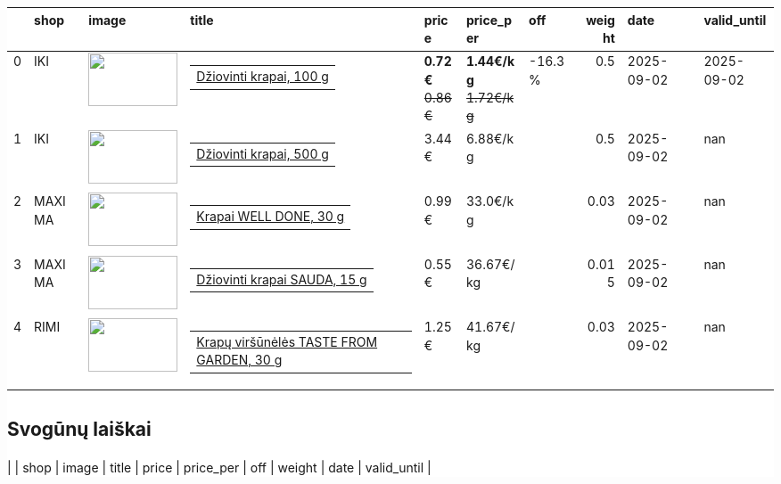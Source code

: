 |    | shop   | image                                                                                                                                                                                                                                                                                   | title                                                                                                                                                                                                                                    | price                                                        | price_per                                                          | off    |   weight | date       | valid_until   |
|---:|:-------|:----------------------------------------------------------------------------------------------------------------------------------------------------------------------------------------------------------------------------------------------------------------------------------------|:-----------------------------------------------------------------------------------------------------------------------------------------------------------------------------------------------------------------------------------------|:-------------------------------------------------------------|:-------------------------------------------------------------------|:-------|---------:|:-----------|:--------------|
|  0 | IKI    | <img src="https://firebasestorage.googleapis.com/v0/b/lastmile-ui/o/import%2Fphotos%2Fconverted%2Fproduct%2FphotoUrl%2FOiGzdqIuls86njWsPYmw_V3125E3_Pos12xpkYpPSKaVDW3jqu7xnlg23_rzkhgKFqEg0ZBunO0MGb.webp?alt=media&token=59de1eb8-bde5-48cd-a861-6e6331c65565" width=100 height=60 /> | <a href="https://www.lastmile.lt/chain/PROMO-CashandCarry/product/Dziovinti-krapai-100-g-V3125E3"><table width="100"><td> Džiovinti krapai, 100 g </td></table></a>                                                                      | <div><strong>0.72€</strong></div><div><del>0.86€</del></div> | <div><strong>1.44€/kg</strong></div><div><del>1.72€/kg</del></div> | -16.3% |    0.5   | 2025-09-02 | 2025-09-02    |
|  1 | IKI    | <img src="https://firebasestorage.googleapis.com/v0/b/lastmile-ui/o/import%2Fphotos%2Fconverted%2Fproduct%2FphotoUrl%2FOiGzdqIuls86njWsPYmw_V3641EY_Pos12xpkYpPSKaVDW3jqu7xnlg23_Dis0euCkc9OmVMaXcEBL.webp?alt=media&token=728fd6c7-7486-4be8-8041-1cce324c9e75" width=100 height=60 /> | <a href="https://www.lastmile.lt/chain/PROMO-CashandCarry/product/Dziovinti-krapai-500-g-V3641EY"><table width="100"><td> Džiovinti krapai, 500 g </td></table></a>                                                                      | 3.44€                                                        | 6.88€/kg                                                           |        |    0.5   | 2025-09-02 | nan           |
|  2 | MAXIMA | <img src="https://cdn.barbora.lt/products/970d068f-9e89-43b8-89f2-acd969cb19c4_s.png" width=100 height=60 />                                                                                                                                                                            | <a href="https://barbora.lt/produktai/krapai-well-done-30-g"><table width="100"><td> Krapai WELL DONE, 30 g </td></table></a>                                                                                                            | 0.99€                                                        | 33.0€/kg                                                           |        |    0.03  | 2025-09-02 | nan           |
|  3 | MAXIMA | <img src="https://cdn.barbora.lt/products/c8397efc-807a-4eab-9abb-cceec914a8ed_s.png" width=100 height=60 />                                                                                                                                                                            | <a href="https://barbora.lt/produktai/dziovinti-krapai-sauda-15-g"><table width="100"><td> Džiovinti krapai SAUDA, 15 g </td></table></a>                                                                                                | 0.55€                                                        | 36.67€/kg                                                          |        |    0.015 | 2025-09-02 | nan           |
|  4 | RIMI   | <img src="https://rimibaltic-res.cloudinary.com/image/upload/b_white,c_limit,dpr_auto,f_auto,q_auto:low,w_auto/d_ecommerce:backend-fallback.png/MAT_1005611_PCE_LT" width=100 height=60 />                                                                                              | <a href="https://www.rimi.lt/e-parduotuve/lt/produktai/bakaleja/prieskoniai/prieskoniai-ir-zoleles/krapu-virsuneles-taste-from-garden-30-g/p/1005611"><table width="100"><td> Krapų viršūnėlės TASTE FROM GARDEN, 30 g </td></table></a> | 1.25€                                                        | 41.67€/kg                                                          |        |    0.03  | 2025-09-02 | nan           |
## Svogūnų laiškai
|    | shop   | image                                                                                                                                                                                                                                                                                  | title                                                                                                                                                                                                                                               | price   | price_per   | off   |   weight | date       |   valid_until |